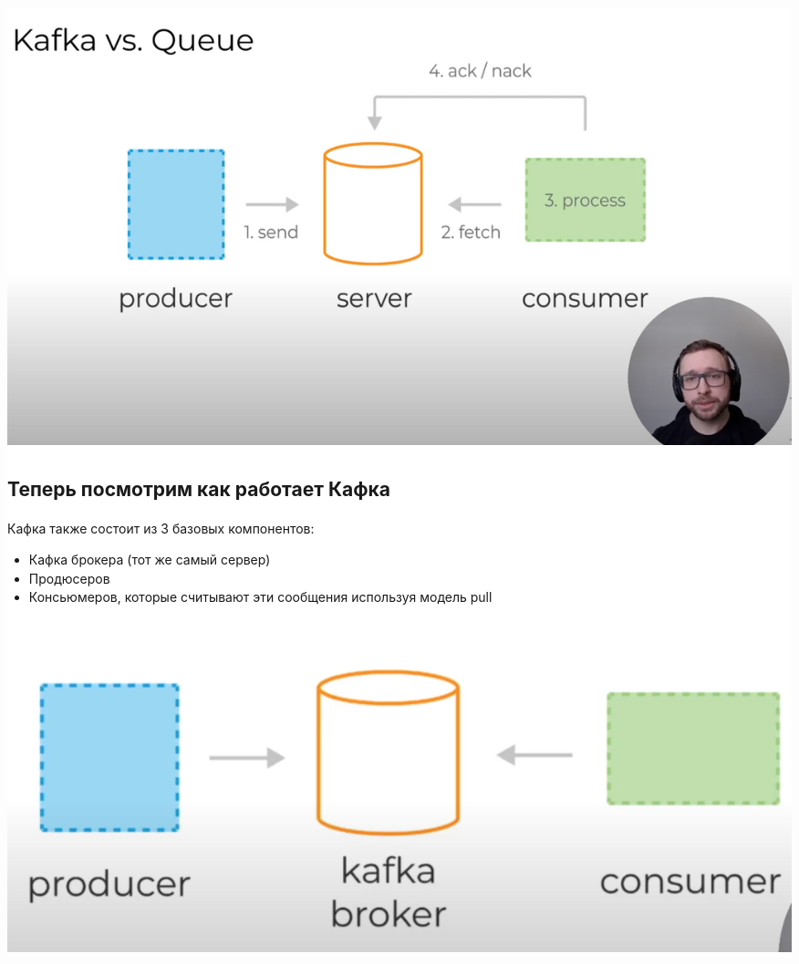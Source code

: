 ![Screenshot](../../resources/kafka_vs_queue_2.png)

## Теперь посмотрим как работает Кафка

Кафка также состоит из 3 базовых компонентов:
- Кафка брокера (тот же самый сервер)
- Продюсеров
- Консьюмеров, которые считывают эти сообщения используя модель pull 

![Screenshot](../../resources/kafka_vs_queue_3.png)
